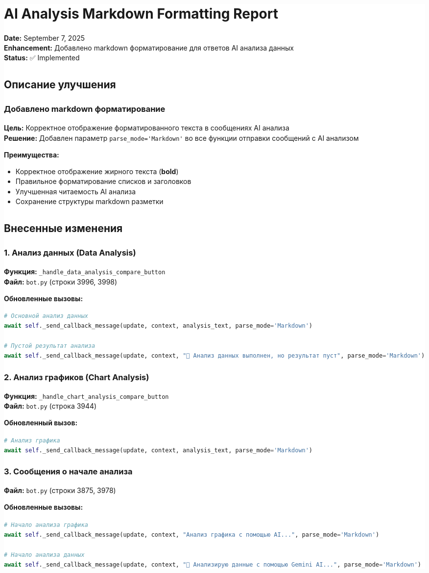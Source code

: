 # AI Analysis Markdown Formatting Report

**Date:** September 7, 2025  
**Enhancement:** Добавлено markdown форматирование для ответов AI анализа данных  
**Status:** ✅ Implemented

## Описание улучшения

### Добавлено markdown форматирование
**Цель:** Корректное отображение форматированного текста в сообщениях AI анализа  
**Решение:** Добавлен параметр `parse_mode='Markdown'` во все функции отправки сообщений с AI анализом

**Преимущества:**
- Корректное отображение жирного текста (**bold**)
- Правильное форматирование списков и заголовков
- Улучшенная читаемость AI анализа
- Сохранение структуры markdown разметки

## Внесенные изменения

### 1. Анализ данных (Data Analysis)
**Функция:** `_handle_data_analysis_compare_button`  
**Файл:** `bot.py` (строки 3996, 3998)

**Обновленные вызовы:**
```python
# Основной анализ данных
await self._send_callback_message(update, context, analysis_text, parse_mode='Markdown')

# Пустой результат анализа
await self._send_callback_message(update, context, "🤖 Анализ данных выполнен, но результат пуст", parse_mode='Markdown')
```

### 2. Анализ графиков (Chart Analysis)
**Функция:** `_handle_chart_analysis_compare_button`  
**Файл:** `bot.py` (строка 3944)

**Обновленный вызов:**
```python
# Анализ графика
await self._send_callback_message(update, context, analysis_text, parse_mode='Markdown')
```

### 3. Сообщения о начале анализа
**Файл:** `bot.py` (строки 3875, 3978)

**Обновленные вызовы:**
```python
# Начало анализа графика
await self._send_callback_message(update, context, "Анализ графика с помощью AI...", parse_mode='Markdown')

# Начало анализа данных
await self._send_callback_message(update, context, "🤖 Анализирую данные с помощью Gemini AI...", parse_mode='Markdown')
```
